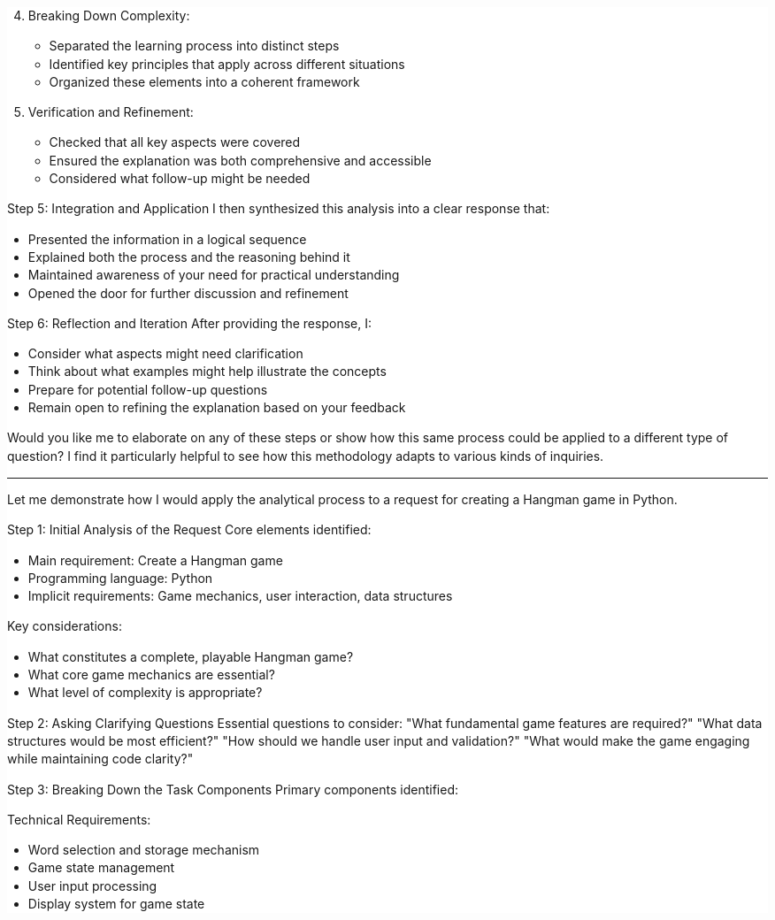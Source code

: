 4. Breaking Down Complexity:
   - Separated the learning process into distinct steps
   - Identified key principles that apply across different situations
   - Organized these elements into a coherent framework

5. Verification and Refinement:
   - Checked that all key aspects were covered
   - Ensured the explanation was both comprehensive and accessible
   - Considered what follow-up might be needed

Step 5: Integration and Application
I then synthesized this analysis into a clear response that:
- Presented the information in a logical sequence
- Explained both the process and the reasoning behind it
- Maintained awareness of your need for practical understanding
- Opened the door for further discussion and refinement

Step 6: Reflection and Iteration
After providing the response, I:
- Consider what aspects might need clarification
- Think about what examples might help illustrate the concepts
- Prepare for potential follow-up questions
- Remain open to refining the explanation based on your feedback

Would you like me to elaborate on any of these steps or show how this same process could be applied to a different type of question? I find it particularly helpful to see how this methodology adapts to various kinds of inquiries.

------

Let me demonstrate how I would apply the analytical process to a request for creating a Hangman game in Python.

Step 1: Initial Analysis of the Request
Core elements identified:
- Main requirement: Create a Hangman game
- Programming language: Python
- Implicit requirements: Game mechanics, user interaction, data structures

Key considerations:
- What constitutes a complete, playable Hangman game?
- What core game mechanics are essential?
- What level of complexity is appropriate?

Step 2: Asking Clarifying Questions
Essential questions to consider:
"What fundamental game features are required?"
"What data structures would be most efficient?"
"How should we handle user input and validation?"
"What would make the game engaging while maintaining code clarity?"

Step 3: Breaking Down the Task Components
Primary components identified:

Technical Requirements:
- Word selection and storage mechanism
- Game state management
- User input processing
- Display system for game state
